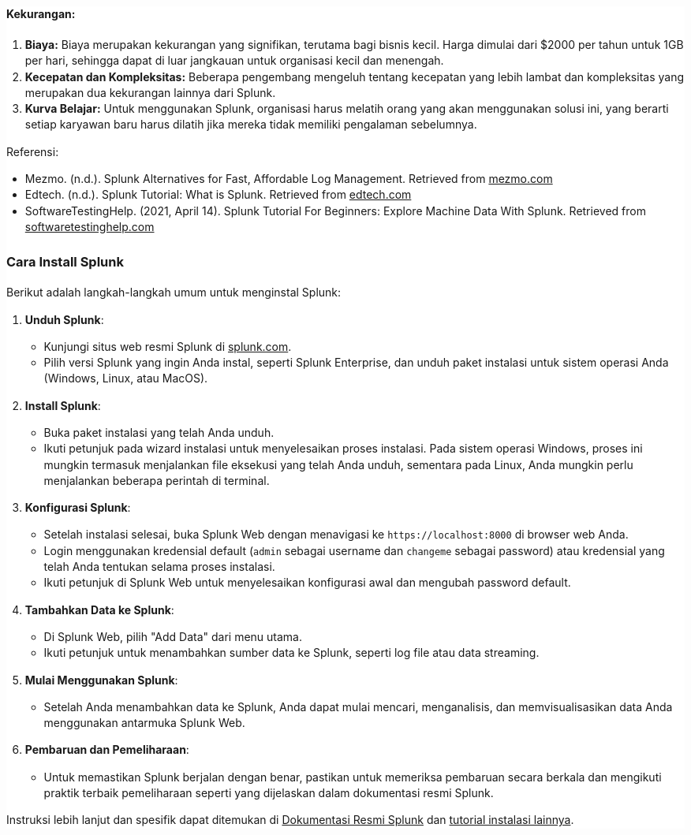 #### Kekurangan:
1. **Biaya:** Biaya merupakan kekurangan yang signifikan, terutama bagi bisnis kecil. Harga dimulai dari $2000 per tahun untuk 1GB per hari, sehingga dapat di luar jangkauan untuk organisasi kecil dan menengah.
2. **Kecepatan dan Kompleksitas:** Beberapa pengembang mengeluh tentang kecepatan yang lebih lambat dan kompleksitas yang merupakan dua kekurangan lainnya dari Splunk.
3. **Kurva Belajar:** Untuk menggunakan Splunk, organisasi harus melatih orang yang akan menggunakan solusi ini, yang berarti setiap karyawan baru harus dilatih jika mereka tidak memiliki pengalaman sebelumnya.

Referensi:
- Mezmo. (n.d.). Splunk Alternatives for Fast, Affordable Log Management. Retrieved from [mezmo.com](https://www.mezmo.com/blog/splunk-alternatives/)
- Edtech. (n.d.). Splunk Tutorial: What is Splunk. Retrieved from [edtech.com](https://www.edtech.co.in/training/splunk/splunk-tutorial.php)
- SoftwareTestingHelp. (2021, April 14). Splunk Tutorial For Beginners: Explore Machine Data With Splunk. Retrieved from [softwaretestinghelp.com](https://www.softwaretestinghelp.com/splunk-tutorial-1/)


### Cara Install Splunk

Berikut adalah langkah-langkah umum untuk menginstal Splunk:

1. **Unduh Splunk**:
   - Kunjungi situs web resmi Splunk di [splunk.com](https://www.splunk.com/).
   - Pilih versi Splunk yang ingin Anda instal, seperti Splunk Enterprise, dan unduh paket instalasi untuk sistem operasi Anda (Windows, Linux, atau MacOS).

2. **Install Splunk**:
   - Buka paket instalasi yang telah Anda unduh.
   - Ikuti petunjuk pada wizard instalasi untuk menyelesaikan proses instalasi. Pada sistem operasi Windows, proses ini mungkin termasuk menjalankan file eksekusi yang telah Anda unduh, sementara pada Linux, Anda mungkin perlu menjalankan beberapa perintah di terminal.

3. **Konfigurasi Splunk**:
   - Setelah instalasi selesai, buka Splunk Web dengan menavigasi ke `https://localhost:8000` di browser web Anda.
   - Login menggunakan kredensial default (`admin` sebagai username dan `changeme` sebagai password) atau kredensial yang telah Anda tentukan selama proses instalasi.
   - Ikuti petunjuk di Splunk Web untuk menyelesaikan konfigurasi awal dan mengubah password default.

4. **Tambahkan Data ke Splunk**:
   - Di Splunk Web, pilih "Add Data" dari menu utama.
   - Ikuti petunjuk untuk menambahkan sumber data ke Splunk, seperti log file atau data streaming.

5. **Mulai Menggunakan Splunk**:
   - Setelah Anda menambahkan data ke Splunk, Anda dapat mulai mencari, menganalisis, dan memvisualisasikan data Anda menggunakan antarmuka Splunk Web.

6. **Pembaruan dan Pemeliharaan**:
   - Untuk memastikan Splunk berjalan dengan benar, pastikan untuk memeriksa pembaruan secara berkala dan mengikuti praktik terbaik pemeliharaan seperti yang dijelaskan dalam dokumentasi resmi Splunk.

Instruksi lebih lanjut dan spesifik dapat ditemukan di [Dokumentasi Resmi Splunk](https://docs.splunk.com/Documentation) dan [tutorial instalasi lainnya](https://www.guru99.com/download-install-splunk.html).
